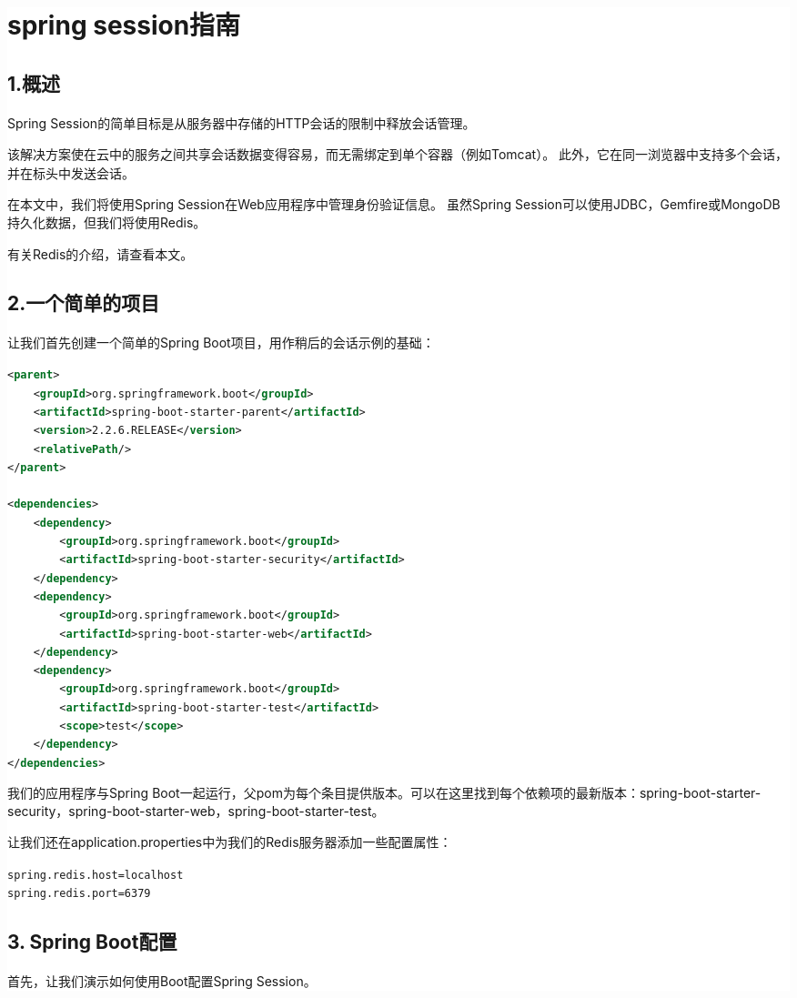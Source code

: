# spring session指南

## 1.概述
Spring Session的简单目标是从服务器中存储的HTTP会话的限制中释放会话管理。

该解决方案使在云中的服务之间共享会话数据变得容易，而无需绑定到单个容器（例如Tomcat）。 此外，它在同一浏览器中支持多个会话，并在标头中发送会话。


在本文中，我们将使用Spring Session在Web应用程序中管理身份验证信息。 虽然Spring Session可以使用JDBC，Gemfire或MongoDB持久化数据，但我们将使用Redis。

有关Redis的介绍，请查看本文。

## 2.一个简单的项目
让我们首先创建一个简单的Spring Boot项目，用作稍后的会话示例的基础：

```xml
<parent>
    <groupId>org.springframework.boot</groupId>
    <artifactId>spring-boot-starter-parent</artifactId>
    <version>2.2.6.RELEASE</version>
    <relativePath/>
</parent>
 
<dependencies>
    <dependency>
        <groupId>org.springframework.boot</groupId>
        <artifactId>spring-boot-starter-security</artifactId>
    </dependency>
    <dependency>
        <groupId>org.springframework.boot</groupId>
        <artifactId>spring-boot-starter-web</artifactId>
    </dependency>
    <dependency>
        <groupId>org.springframework.boot</groupId>
        <artifactId>spring-boot-starter-test</artifactId>
        <scope>test</scope>
    </dependency>
</dependencies>
```

我们的应用程序与Spring Boot一起运行，父pom为每个条目提供版本。可以在这里找到每个依赖项的最新版本：spring-boot-starter-security，spring-boot-starter-web，spring-boot-starter-test。

让我们还在application.properties中为我们的Redis服务器添加一些配置属性：

```properties
spring.redis.host=localhost
spring.redis.port=6379
```
## 3. Spring Boot配置
首先，让我们演示如何使用Boot配置Spring Session。
